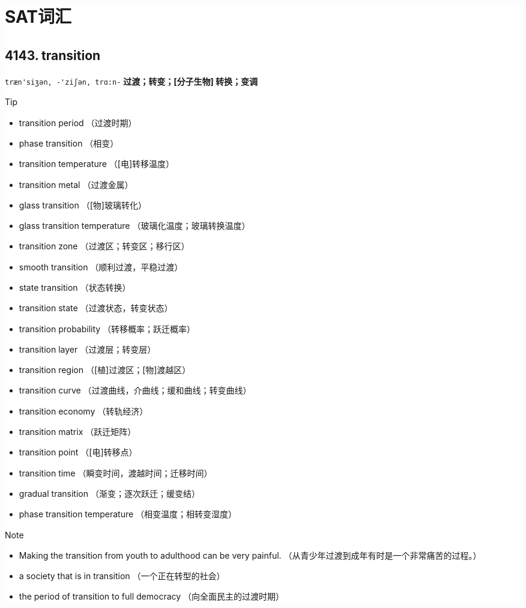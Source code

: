 # SAT词汇

## 4143. transition

`træn'siʒən, -'ziʃən, trɑ:n-`  **过渡；转变；[分子生物] 转换；变调**

> [!TIP]
>
> - transition period （过渡时期）
>
> - phase transition （相变）
>
> - transition temperature （[电]转移温度）
>
> - transition metal （过渡金属）
>
> - glass transition （[物]玻璃转化）
>
> - glass transition temperature （玻璃化温度；玻璃转换温度）
>
> - transition zone （过渡区；转变区；移行区）
>
> - smooth transition （顺利过渡，平稳过渡）
>
> - state transition （状态转换）
>
> - transition state （过渡状态，转变状态）
>
> - transition probability （转移概率；跃迁概率）
>
> - transition layer （过渡层；转变层）
>
> - transition region （[植]过渡区；[物]渡越区）
>
> - transition curve （过渡曲线，介曲线；缓和曲线；转变曲线）
>
> - transition economy （转轨经济）
>
> - transition matrix （跃迁矩阵）
>
> - transition point （[电]转移点）
>
> - transition time （瞬变时间，渡越时间；迁移时间）
>
> - gradual transition （渐变；逐次跃迁；缓变结）
>
> - phase transition temperature （相变温度；相转变湿度）
>

> [!NOTE]
>
> - Making the transition from youth to adulthood can be very painful. （从青少年过渡到成年有时是一个非常痛苦的过程。）
>
> - a society that is in transition （一个正在转型的社会）
>
> - the period of transition to full democracy （向全面民主的过渡时期）
>
